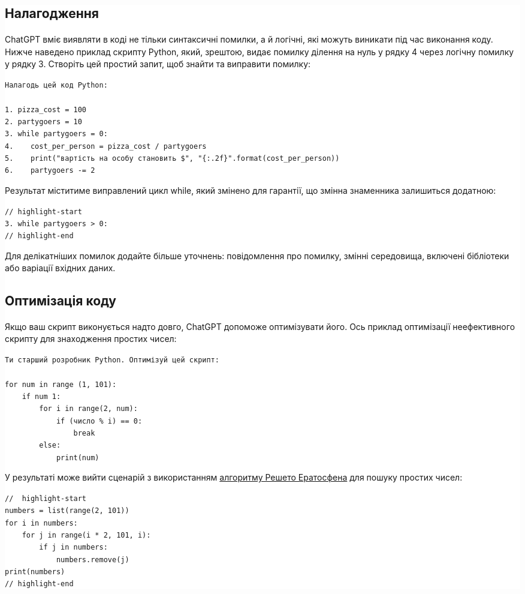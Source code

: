 ## Налагодження

ChatGPT вміє виявляти в коді не тільки синтаксичні помилки, а й логічні, які можуть виникати під час виконання коду. Нижче наведено приклад скрипту Python, який, зрештою, видає помилку ділення на нуль у рядку 4 через логічну помилку у рядку 3.  Створіть цей простий запит, щоб знайти та виправити помилку:

```text
Налагодь цей код Python:  

1. pizza_cost = 100
2. partygoers = 10
3. while partygoers = 0:
4.    cost_per_person = pizza_cost / partygoers
5.    print("вартість на особу становить $", "{:.2f}".format(cost_per_person))
6.    partygoers -= 2
```

Результат міститиме виправлений цикл while, який змінено для гарантії, що змінна знаменника залишиться додатною:

```text
// highlight-start
3. while partygoers > 0:
// highlight-end
```

Для делікатніших помилок додайте більше уточнень: повідомлення про помилку, змінні середовища, включені бібліотеки або варіації вхідних даних.


## Оптимізація коду

Якщо ваш скрипт виконується надто довго, ChatGPT допоможе оптимізувати його. Ось приклад оптимізації неефективного скрипту для знаходження простих чисел:

```text
Ти старший розробник Python. Оптимізуй цей скрипт:  

for num in range (1, 101):
    if num 1:
        for i in range(2, num):
            if (число % i) == 0:
                break
        else:
            print(num)
```

У результаті може вийти сценарій з використанням [алгоритму Решето Ератосфена](https://www.geeksforgeeks.org/sieve-of-eratosthenes/) для пошуку простих чисел:

```text
//  highlight-start
numbers = list(range(2, 101))
for i in numbers:
    for j in range(i * 2, 101, i):
        if j in numbers:
            numbers.remove(j)
print(numbers)
// highlight-end
```
